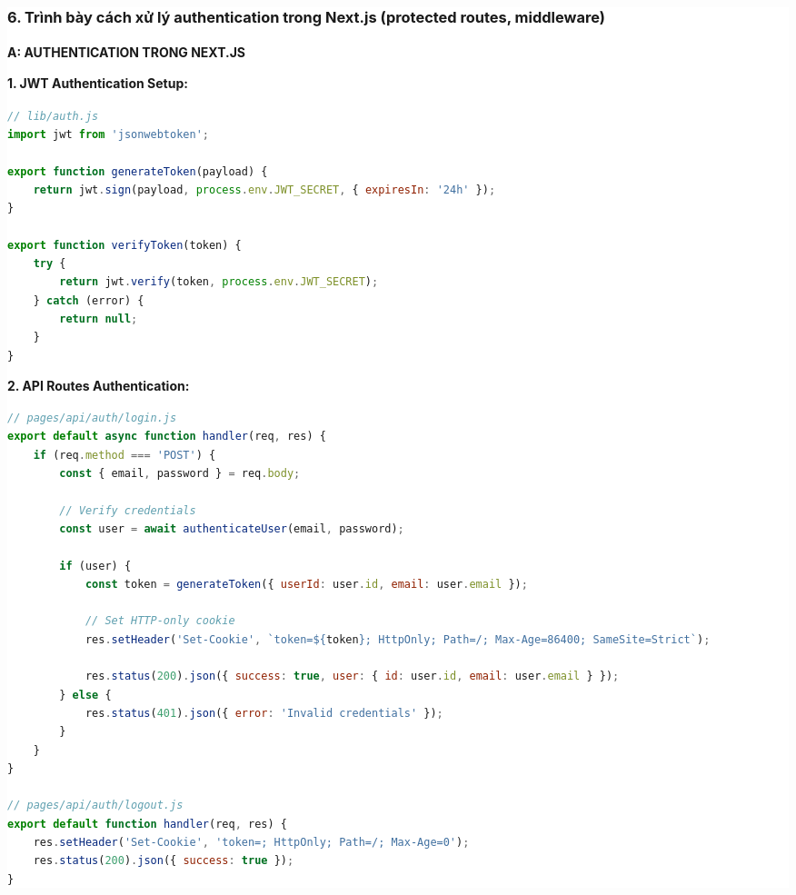 
### **6. Trình bày cách xử lý authentication trong Next.js (protected routes, middleware)**

**A: AUTHENTICATION TRONG NEXT.JS**

**1. JWT Authentication Setup:**
```javascript
// lib/auth.js
import jwt from 'jsonwebtoken';

export function generateToken(payload) {
    return jwt.sign(payload, process.env.JWT_SECRET, { expiresIn: '24h' });
}

export function verifyToken(token) {
    try {
        return jwt.verify(token, process.env.JWT_SECRET);
    } catch (error) {
        return null;
    }
}
```

**2. API Routes Authentication:**
```javascript
// pages/api/auth/login.js
export default async function handler(req, res) {
    if (req.method === 'POST') {
        const { email, password } = req.body;
        
        // Verify credentials
        const user = await authenticateUser(email, password);
        
        if (user) {
            const token = generateToken({ userId: user.id, email: user.email });
            
            // Set HTTP-only cookie
            res.setHeader('Set-Cookie', `token=${token}; HttpOnly; Path=/; Max-Age=86400; SameSite=Strict`);
            
            res.status(200).json({ success: true, user: { id: user.id, email: user.email } });
        } else {
            res.status(401).json({ error: 'Invalid credentials' });
        }
    }
}

// pages/api/auth/logout.js
export default function handler(req, res) {
    res.setHeader('Set-Cookie', 'token=; HttpOnly; Path=/; Max-Age=0');
    res.status(200).json({ success: true });
}
```
